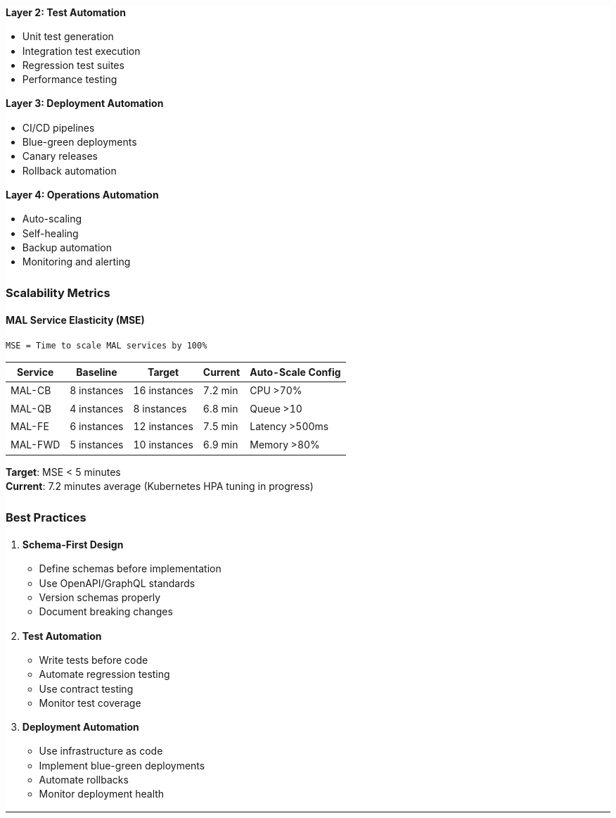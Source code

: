 **Layer 2: Test Automation**
- Unit test generation
- Integration test execution
- Regression test suites
- Performance testing

**Layer 3: Deployment Automation**
- CI/CD pipelines
- Blue-green deployments
- Canary releases
- Rollback automation

**Layer 4: Operations Automation**
- Auto-scaling
- Self-healing
- Backup automation
- Monitoring and alerting

### Scalability Metrics

**MAL Service Elasticity (MSE)**
```
MSE = Time to scale MAL services by 100%
```

| Service | Baseline | Target | Current | Auto-Scale Config |
|---------|----------|--------|---------|-------------------|
| MAL-CB | 8 instances | 16 instances | 7.2 min | CPU >70% |
| MAL-QB | 4 instances | 8 instances | 6.8 min | Queue >10 |
| MAL-FE | 6 instances | 12 instances | 7.5 min | Latency >500ms |
| MAL-FWD | 5 instances | 10 instances | 6.9 min | Memory >80% |

**Target**: MSE < 5 minutes  
**Current**: 7.2 minutes average (Kubernetes HPA tuning in progress)

### Best Practices

1. **Schema-First Design**
   - Define schemas before implementation
   - Use OpenAPI/GraphQL standards
   - Version schemas properly
   - Document breaking changes

2. **Test Automation**
   - Write tests before code
   - Automate regression testing
   - Use contract testing
   - Monitor test coverage

3. **Deployment Automation**
   - Use infrastructure as code
   - Implement blue-green deployments
   - Automate rollbacks
   - Monitor deployment health

---